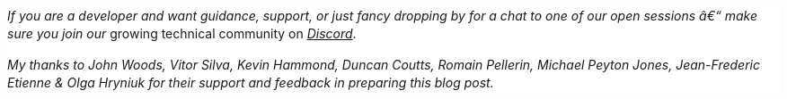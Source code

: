 *If you are a developer and want guidance, support, or just fancy dropping by for a chat to one of our open sessions â€“ make sure you join our* growing technical community on [*Discord*](https://discord.com/channels/826816523368005654/892858202851516457).

*My thanks to John Woods, Vitor Silva, Kevin Hammond, Duncan Coutts, Romain Pellerin, Michael Peyton Jones, Jean-Frederic Etienne & Olga Hryniuk for their support and feedback in preparing this blog post.*
